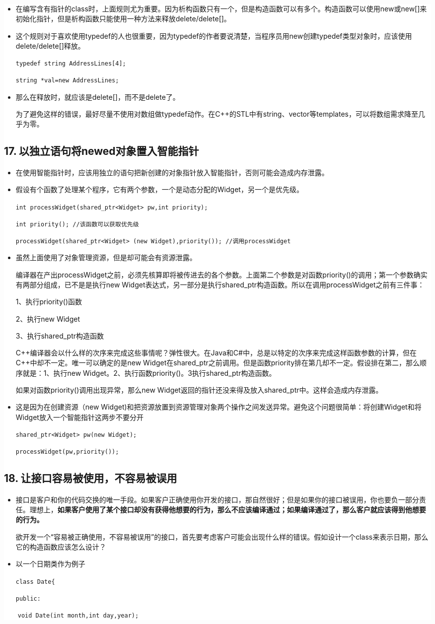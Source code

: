 * 在编写含有指针的class时，上面规则尤为重要。因为析构函数只有一个，但是构造函数可以有多个。构造函数可以使用new或new[]来初始化指针，但是析构函数只能使用一种方法来释放delete/delete[]。

* 这个规则对于喜欢使用typedef的人也很重要，因为typedef的作者要说清楚，当程序员用new创建typedef类型对象时，应该使用delete/delete[]释放。

  `typedef string AddressLines[4];`

  `string *val=new AddressLines;`

* 那么在释放时，就应该是delete[]，而不是delete了。 

  为了避免这样的错误，最好尽量不使用对数组做typedef动作。在C++的STL中有string、vector等templates，可以将数组需求降至几乎为零。

## 17. 以独立语句将newed对象置入智能指针

* 在使用智能指针时，应该用独立的语句把新创建的对象指针放入智能指针，否则可能会造成内存泄露。

* 假设有个函数了处理某个程序，它有两个参数，一个是动态分配的Widget，另一个是优先级。

  `int processWidget(shared_ptr<Widget> pw,int priority);`

  `int priority(); //该函数可以获取优先级`

  `processWidget(shared_ptr<Widget> (new Widget),priority()); //调用processWidget`

* 虽然上面使用了对象管理资源，但是却可能会有资源泄露。

  编译器在产出processWidget之前，必须先核算即将被传进去的各个参数。上面第二个参数是对函数priority()的调用；第一个参数确实有两部分组成，已不是是执行new Widget表达式，另一部分是执行shared_ptr构造函数。所以在调用processWidget之前有三件事：

  1、执行priority()函数

  2、执行new Widget

  3、执行shared_ptr构造函数

  C++编译器会以什么样的次序来完成这些事情呢？弹性很大。在Java和C#中，总是以特定的次序来完成这样函数参数的计算，但在C++中却不一定。唯一可以确定的是new Widget在shared_ptr之前调用。但是函数priority排在第几却不一定。假设排在第二，那么顺序就是：1、执行new Widget。2、执行函数priority()。3执行shared_ptr构造函数。

  如果对函数priority()调用出现异常，那么new Widget返回的指针还没来得及放入shared_ptr中。这样会造成内存泄露。

* 这是因为在创建资源（new Widget)和把资源放置到资源管理对象两个操作之间发送异常。避免这个问题很简单：将创建Widget和将Widget放入一个智能指针这两步不要分开

  `shared_ptr<Widget> pw(new Widget);`

  `processWidget(pw,priority());`

## 18. 让接口容易被使用，不容易被误用

* 接口是客户和你的代码交换的唯一手段。如果客户正确使用你开发的接口，那自然很好；但是如果你的接口被误用，你也要负一部分责任。理想上，**如果客户使用了某个接口却没有获得他想要的行为，那么不应该编译通过；如果编译通过了，那么客户就应该得到他想要的行为。**

  欲开发一个“容易被正确使用，不容易被误用”的接口，首先要考虑客户可能会出现什么样的错误。假如设计一个class来表示日期，那么它的构造函数应该怎么设计？

* 以一个日期类作为例子

  `class Date{`

  `public:`

  ​	`void Date(int month,int day,year);`
